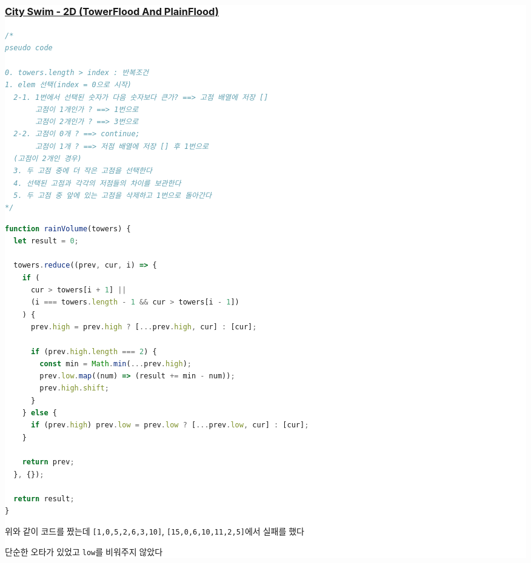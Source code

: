 ### [City Swim - 2D (TowerFlood And PlainFlood)](https://www.codewars.com/kata/58e77c88fd2d893a77000102/train/javascript)

```js
/*
pseudo code

0. towers.length > index : 반복조건
1. elem 선택(index = 0으로 시작)
  2-1. 1번에서 선택된 숫자가 다음 숫자보다 큰가? ==> 고점 배열에 저장 []
       고점이 1개인가 ? ==> 1번으로
       고점이 2개인가 ? ==> 3번으로
  2-2. 고점이 0개 ? ==> continue;
       고점이 1개 ? ==> 저점 배열에 저장 [] 후 1번으로
  (고점이 2개인 경우)
  3. 두 고점 중에 더 작은 고점을 선택한다
  4. 선택된 고점과 각각의 저점들의 차이를 보관한다
  5. 두 고점 중 앞에 있는 고점을 삭제하고 1번으로 돌아간다 
*/
```

```js
function rainVolume(towers) {
  let result = 0;

  towers.reduce((prev, cur, i) => {
    if (
      cur > towers[i + 1] ||
      (i === towers.length - 1 && cur > towers[i - 1])
    ) {
      prev.high = prev.high ? [...prev.high, cur] : [cur];

      if (prev.high.length === 2) {
        const min = Math.min(...prev.high);
        prev.low.map((num) => (result += min - num));
        prev.high.shift;
      }
    } else {
      if (prev.high) prev.low = prev.low ? [...prev.low, cur] : [cur];
    }

    return prev;
  }, {});

  return result;
}
```

위와 같이 코드를 짰는데 `[1,0,5,2,6,3,10]`, `[15,0,6,10,11,2,5]`에서 실패를 했다

단순한 오타가 있었고 `low`를 비워주지 않았다
